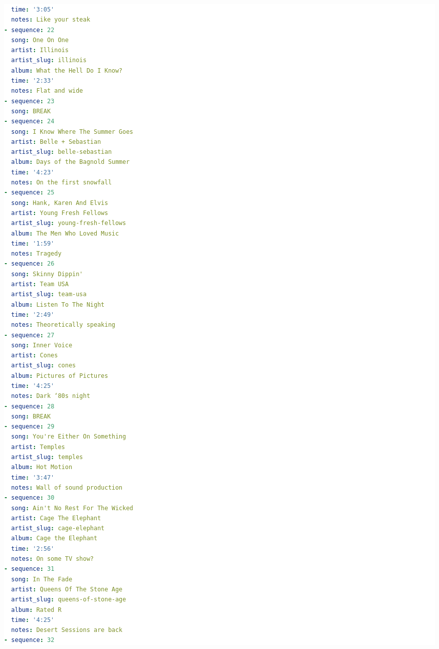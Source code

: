 ```yaml
  time: '3:05'
  notes: Like your steak
- sequence: 22
  song: One On One
  artist: Illinois
  artist_slug: illinois
  album: What the Hell Do I Know?
  time: '2:33'
  notes: Flat and wide
- sequence: 23
  song: BREAK
- sequence: 24
  song: I Know Where The Summer Goes
  artist: Belle + Sebastian
  artist_slug: belle-sebastian
  album: Days of the Bagnold Summer
  time: '4:23'
  notes: On the first snowfall
- sequence: 25
  song: Hank, Karen And Elvis
  artist: Young Fresh Fellows
  artist_slug: young-fresh-fellows
  album: The Men Who Loved Music
  time: '1:59'
  notes: Tragedy
- sequence: 26
  song: Skinny Dippin'
  artist: Team USA
  artist_slug: team-usa
  album: Listen To The Night
  time: '2:49'
  notes: Theoretically speaking
- sequence: 27
  song: Inner Voice
  artist: Cones
  artist_slug: cones
  album: Pictures of Pictures
  time: '4:25'
  notes: Dark ‘80s night
- sequence: 28
  song: BREAK
- sequence: 29
  song: You're Either On Something
  artist: Temples
  artist_slug: temples
  album: Hot Motion
  time: '3:47'
  notes: Wall of sound production
- sequence: 30
  song: Ain't No Rest For The Wicked
  artist: Cage The Elephant
  artist_slug: cage-elephant
  album: Cage the Elephant
  time: '2:56'
  notes: On some TV show?
- sequence: 31
  song: In The Fade
  artist: Queens Of The Stone Age
  artist_slug: queens-of-stone-age
  album: Rated R
  time: '4:25'
  notes: Desert Sessions are back
- sequence: 32
```